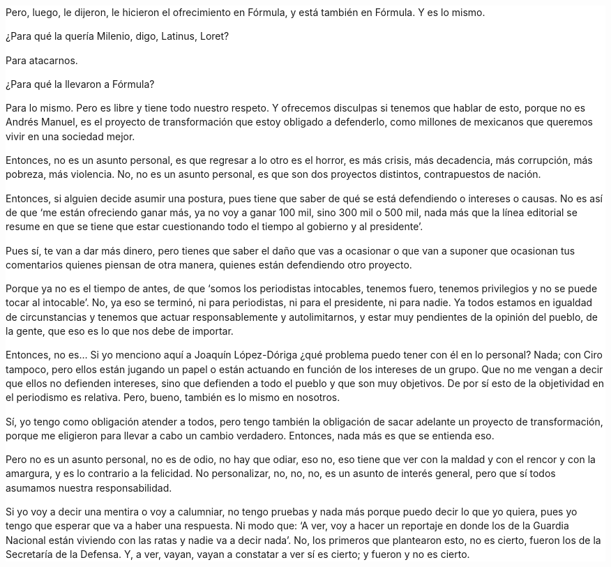 Pero, luego, le dijeron, le hicieron el ofrecimiento en Fórmula, y está
también en Fórmula. Y es lo mismo.

¿Para qué la quería Milenio, digo, Latinus, Loret?

Para atacarnos.

¿Para qué la llevaron a Fórmula?

Para lo mismo. Pero es libre y tiene todo nuestro respeto. Y ofrecemos
disculpas si tenemos que hablar de esto, porque no es Andrés Manuel, es el
proyecto de transformación que estoy obligado a defenderlo, como millones de
mexicanos que queremos vivir en una sociedad mejor.

Entonces, no es un asunto personal, es que regresar a lo otro es el horror, es
más crisis, más decadencia, más corrupción, más pobreza, más violencia. No, no
es un asunto personal, es que son dos proyectos distintos, contrapuestos de
nación.

Entonces, si alguien decide asumir una postura, pues tiene que saber de qué se
está defendiendo o intereses o causas. No es así de que ‘me están ofreciendo
ganar más, ya no voy a ganar 100 mil, sino 300 mil o 500 mil, nada más que la
línea editorial se resume en que se tiene que estar cuestionando todo el
tiempo al gobierno y al presidente’.

Pues sí, te van a dar más dinero, pero tienes que saber el daño que vas a
ocasionar o que van a suponer que ocasionan tus comentarios quienes piensan de
otra manera, quienes están defendiendo otro proyecto.

Porque ya no es el tiempo de antes, de que ‘somos los periodistas intocables,
tenemos fuero, tenemos privilegios y no se puede tocar al intocable’. No, ya
eso se terminó, ni para periodistas, ni para el presidente, ni para nadie. Ya
todos estamos en igualdad de circunstancias y tenemos que actuar
responsablemente y autolimitarnos, y estar muy pendientes de la opinión del
pueblo, de la gente, que eso es lo que nos debe de importar.

Entonces, no es… Si yo menciono aquí a Joaquín López-Dóriga ¿qué problema
puedo tener con él en lo personal? Nada; con Ciro tampoco, pero ellos están
jugando un papel o están actuando en función de los intereses de un grupo. Que
no me vengan a decir que ellos no defienden intereses, sino que defienden a
todo el pueblo y que son muy objetivos. De por sí esto de la objetividad en el
periodismo es relativa. Pero, bueno, también es lo mismo en nosotros.

Sí, yo tengo como obligación atender a todos, pero tengo también la obligación
de sacar adelante un proyecto de transformación, porque me eligieron para
llevar a cabo un cambio verdadero. Entonces, nada más es que se entienda eso.

Pero no es un asunto personal, no es de odio, no hay que odiar, eso no, eso
tiene que ver con la maldad y con el rencor y con la amargura, y es lo
contrario a la felicidad. No personalizar, no, no, no, es un asunto de interés
general, pero que sí todos asumamos nuestra responsabilidad.

Si yo voy a decir una mentira o voy a calumniar, no tengo pruebas y nada más
porque puedo decir lo que yo quiera, pues yo tengo que esperar que va a haber
una respuesta. Ni modo que: ‘A ver, voy a hacer un reportaje en donde los de
la Guardia Nacional están viviendo con las ratas y nadie va a decir nada’. No,
los primeros que plantearon esto, no es cierto, fueron los de la Secretaría de
la Defensa. Y, a ver, vayan, vayan a constatar a ver sí es cierto; y fueron y
no es cierto.
